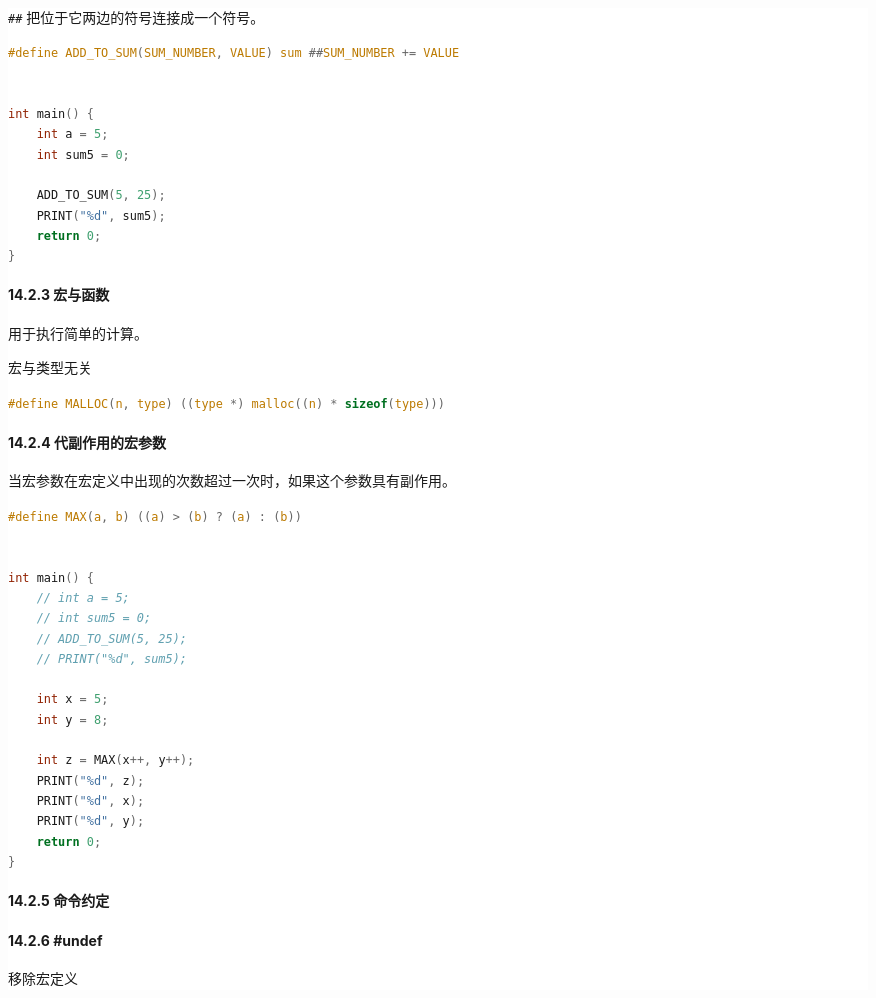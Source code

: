 `##` 把位于它两边的符号连接成一个符号。

```c
#define ADD_TO_SUM(SUM_NUMBER, VALUE) sum ##SUM_NUMBER += VALUE


int main() {
    int a = 5;
    int sum5 = 0;

    ADD_TO_SUM(5, 25);
    PRINT("%d", sum5);
    return 0;
}
```

#### 14.2.3 宏与函数 ####

用于执行简单的计算。

宏与类型无关

```c
#define MALLOC(n, type) ((type *) malloc((n) * sizeof(type)))
```

#### 14.2.4 代副作用的宏参数 ####

当宏参数在宏定义中出现的次数超过一次时，如果这个参数具有副作用。

```c
#define MAX(a, b) ((a) > (b) ? (a) : (b))


int main() {
    // int a = 5;
    // int sum5 = 0;
    // ADD_TO_SUM(5, 25);
    // PRINT("%d", sum5);

    int x = 5;
    int y = 8;

    int z = MAX(x++, y++);
    PRINT("%d", z);
    PRINT("%d", x);
    PRINT("%d", y);
    return 0;
}
```

#### 14.2.5 命令约定 ####

#### 14.2.6 #undef ####

移除宏定义
